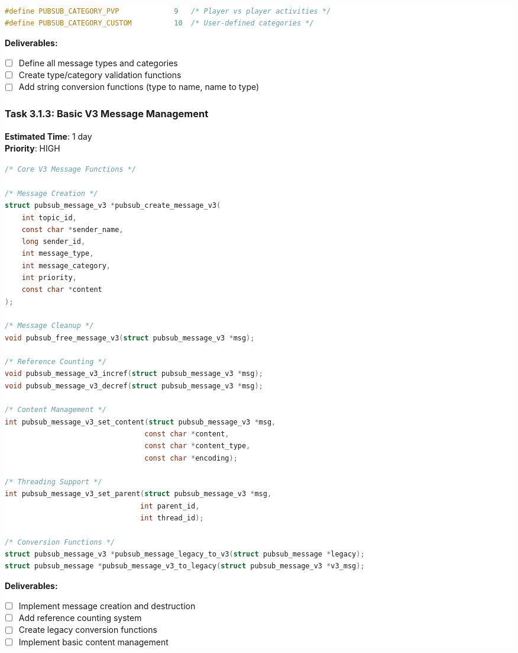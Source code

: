 ```c
#define PUBSUB_CATEGORY_PVP             9   /* Player vs player activities */
#define PUBSUB_CATEGORY_CUSTOM          10  /* User-defined categories */
```

**Deliverables:**
- [ ] Define all message types and categories
- [ ] Create type/category validation functions
- [ ] Add string conversion functions (type to name, name to type)

### **Task 3.1.3: Basic V3 Message Management**
**Estimated Time**: 1 day  
**Priority**: HIGH

```c
/* Core V3 Message Functions */

/* Message Creation */
struct pubsub_message_v3 *pubsub_create_message_v3(
    int topic_id,
    const char *sender_name,
    long sender_id,
    int message_type,
    int message_category,
    int priority,
    const char *content
);

/* Message Cleanup */
void pubsub_free_message_v3(struct pubsub_message_v3 *msg);

/* Reference Counting */
void pubsub_message_v3_incref(struct pubsub_message_v3 *msg);
void pubsub_message_v3_decref(struct pubsub_message_v3 *msg);

/* Content Management */
int pubsub_message_v3_set_content(struct pubsub_message_v3 *msg,
                                 const char *content,
                                 const char *content_type,
                                 const char *encoding);

/* Threading Support */
int pubsub_message_v3_set_parent(struct pubsub_message_v3 *msg,
                                int parent_id,
                                int thread_id);

/* Conversion Functions */
struct pubsub_message_v3 *pubsub_message_legacy_to_v3(struct pubsub_message *legacy);
struct pubsub_message *pubsub_message_v3_to_legacy(struct pubsub_message_v3 *v3_msg);
```

**Deliverables:**
- [ ] Implement message creation and destruction
- [ ] Add reference counting system
- [ ] Create legacy conversion functions
- [ ] Implement basic content management
